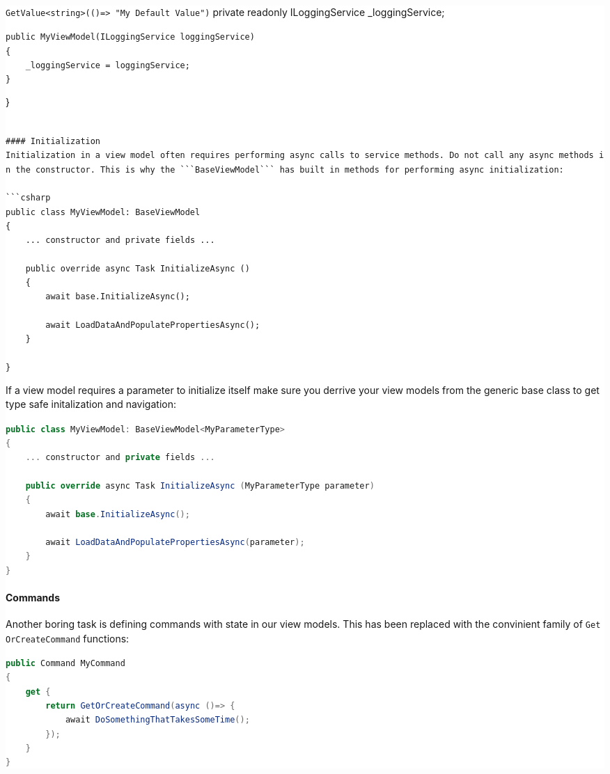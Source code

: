 ```GetValue<string>(()=> "My Default Value")```
	private readonly ILoggingService _loggingService;
	
	public MyViewModel(ILoggingService loggingService)
	{
		_loggingService = loggingService;
	}
}
```

#### Initialization
Initialization in a view model often requires performing async calls to service methods. Do not call any async methods in the constructor. This is why the ```BaseViewModel``` has built in methods for performing async initialization:

```csharp
public class MyViewModel: BaseViewModel
{
	... constructor and private fields ...
	
	public override async Task InitializeAsync ()
	{
		await base.InitializeAsync();
		
		await LoadDataAndPopulatePropertiesAsync();
	}
	
}
```

If a view model requires a parameter to initialize itself make sure you derrive your view models from the generic base class to get type safe initalization and navigation:

```csharp
public class MyViewModel: BaseViewModel<MyParameterType>
{
	... constructor and private fields ...
	
	public override async Task InitializeAsync (MyParameterType parameter)
	{
		await base.InitializeAsync();
		
		await LoadDataAndPopulatePropertiesAsync(parameter);
	}	
}
```

#### Commands
Another boring task is defining commands with state in our view models. This has been replaced with the convinient family of ```GetOrCreateCommand``` functions:

```csharp
public Command MyCommand
{
	get { 
		return GetOrCreateCommand(async ()=> {
			await DoSomethingThatTakesSomeTime();
		});
	}
}
```
